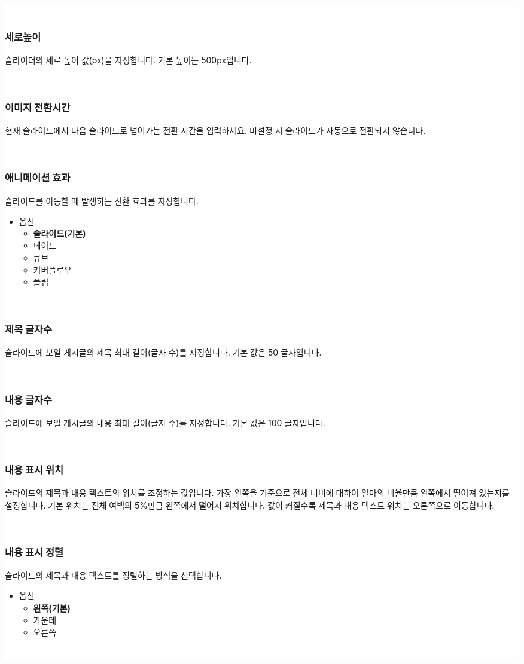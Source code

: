 <br>

### 세로높이
슬라이더의 세로 높이 값(px)을 지정합니다. 기본 높이는 500px입니다.

<br>

### 이미지 전환시간
현재 슬라이드에서 다음 슬라이드로 넘어가는 전환 시간을 입력하세요. 
미설정 시 슬라이드가 자동으로 전환되지 않습니다.

<br>

### 애니메이션 효과
슬라이드를 이동할 때 발생하는 전환 효과를 지정합니다.
+ 옵션
  + **슬라이드(기본)**
  + 페이드
  + 큐브
  + 커버플로우
  + 플립

<br>

### 제목 글자수
슬라이드에 보일 게시글의 제목 최대 길이(글자 수)를 지정합니다. 
기본 값은 50 글자입니다.

<br>

### 내용 글자수
슬라이드에 보일 게시글의 내용 최대 길이(글자 수)를 지정합니다. 
기본 값은 100 글자입니다.

<br>

### 내용 표시 위치
슬라이드의 제목과 내용 텍스트의 위치를 조정하는 값입니다. 
가장 왼쪽을 기준으로 전체 너비에 대하여 얼마의 비율만큼 왼쪽에서 떨어져 있는지를 설정합니다. 
기본 위치는 전체 여백의 5%만큼 왼쪽에서 떨어져 위치합니다. 
값이 커질수록 제목과 내용 텍스트 위치는 오른쪽으로 이동합니다.

<br>

### 내용 표시 정렬
슬라이드의 제목과 내용 텍스트를 정렬하는 방식을 선택합니다. 
+ 옵션
  + **왼쪽(기본)**
  + 가운데
  + 오른쪽

<br>
